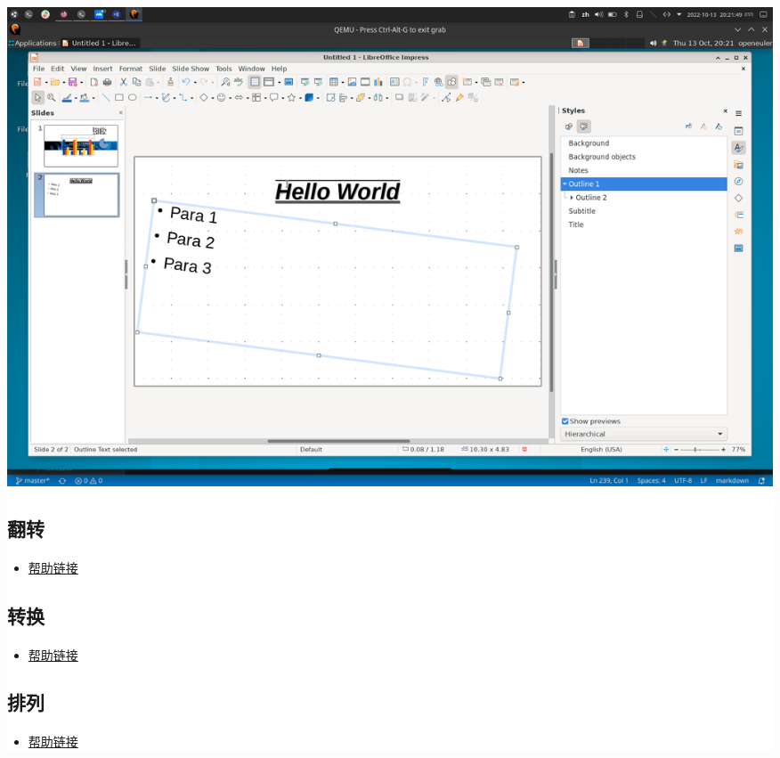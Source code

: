 ![](./Pictures/Screenshot_20221013_202149.png)

## 翻转

- [帮助链接](https://help.libreoffice.org/latest/zh-CN/text/shared/01/05240000.html?&DbPAR=IMPRESS&System=UNIX)

## 转换

- [帮助链接](https://help.libreoffice.org/latest/zh-CN/text/simpress/01/13050000.html?&DbPAR=IMPRESS&System=UNIX)

## 排列

- [帮助链接](https://help.libreoffice.org/latest/zh-CN/text/simpress/01/05250000.html?&DbPAR=IMPRESS&System=UNIX)
